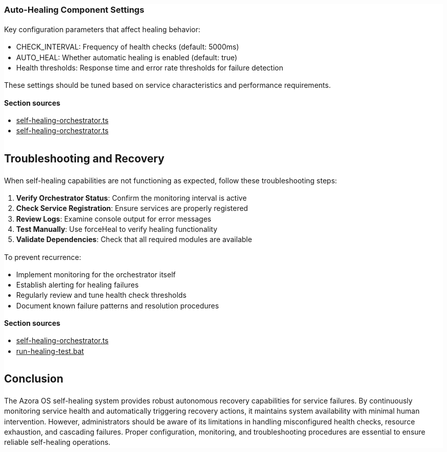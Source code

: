 ### Auto-Healing Component Settings
Key configuration parameters that affect healing behavior:
- CHECK_INTERVAL: Frequency of health checks (default: 5000ms)
- AUTO_HEAL: Whether automatic healing is enabled (default: true)
- Health thresholds: Response time and error rate thresholds for failure detection

These settings should be tuned based on service characteristics and performance requirements.

**Section sources**
- [self-healing-orchestrator.ts](file://services/self-healing-orchestrator.ts#L50-L108)
- [self-healing-orchestrator.ts](file://services/self-healing-orchestrator.ts#L102-L144)

## Troubleshooting and Recovery

When self-healing capabilities are not functioning as expected, follow these troubleshooting steps:

1. **Verify Orchestrator Status**: Confirm the monitoring interval is active
2. **Check Service Registration**: Ensure services are properly registered
3. **Review Logs**: Examine console output for error messages
4. **Test Manually**: Use forceHeal to verify healing functionality
5. **Validate Dependencies**: Check that all required modules are available

To prevent recurrence:
- Implement monitoring for the orchestrator itself
- Establish alerting for healing failures
- Regularly review and tune health check thresholds
- Document known failure patterns and resolution procedures

**Section sources**
- [self-healing-orchestrator.ts](file://services/self-healing-orchestrator.ts#L225-L248)
- [run-healing-test.bat](file://run-healing-test.bat#L1-L5)

## Conclusion

The Azora OS self-healing system provides robust autonomous recovery capabilities for service failures. By continuously monitoring service health and automatically triggering recovery actions, it maintains system availability with minimal human intervention. However, administrators should be aware of its limitations in handling misconfigured health checks, resource exhaustion, and cascading failures. Proper configuration, monitoring, and troubleshooting procedures are essential to ensure reliable self-healing operations.